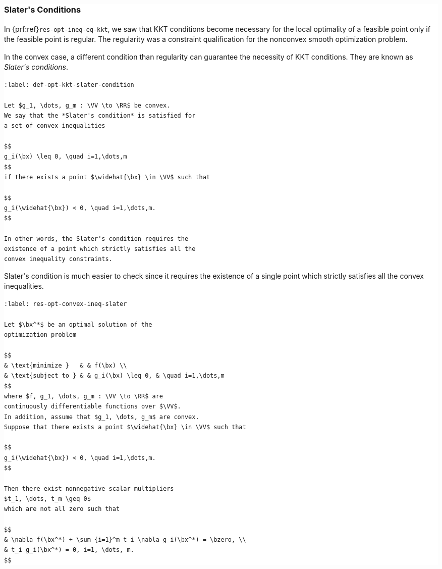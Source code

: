 ### Slater's Conditions

In {prf:ref}`res-opt-ineq-eq-kkt`, we saw that
KKT conditions become necessary for the local optimality
of a feasible point only if the feasible point is regular.
The regularity was a constraint qualification for
the nonconvex smooth optimization problem.

In the convex case, a different condition than
regularity can guarantee the necessity of KKT
conditions. They are known as *Slater's conditions*.

```{prf:definition} Slater's conditions
:label: def-opt-kkt-slater-condition

Let $g_1, \dots, g_m : \VV \to \RR$ be convex.
We say that the *Slater's condition* is satisfied for
a set of convex inequalities

$$
g_i(\bx) \leq 0, \quad i=1,\dots,m
$$
if there exists a point $\widehat{\bx} \in \VV$ such that

$$
g_i(\widehat{\bx}) < 0, \quad i=1,\dots,m.
$$

In other words, the Slater's condition requires the
existence of a point which strictly satisfies all the
convex inequality constraints.
```

Slater's condition is much easier to check since it
requires the existence of a single point which strictly satisfies
all the convex inequalities.


```{prf:theorem} Necessity of KKT conditions under Slater's condition
:label: res-opt-convex-ineq-slater

Let $\bx^*$ be an optimal solution of the
optimization problem

$$
& \text{minimize }   & & f(\bx) \\
& \text{subject to } & & g_i(\bx) \leq 0, & \quad i=1,\dots,m
$$
where $f, g_1, \dots, g_m : \VV \to \RR$ are
continuously differentiable functions over $\VV$.
In addition, assume that $g_1, \dots, g_m$ are convex.
Suppose that there exists a point $\widehat{\bx} \in \VV$ such that

$$
g_i(\widehat{\bx}) < 0, \quad i=1,\dots,m.
$$

Then there exist nonnegative scalar multipliers
$t_1, \dots, t_m \geq 0$
which are not all zero such that

$$
& \nabla f(\bx^*) + \sum_{i=1}^m t_i \nabla g_i(\bx^*) = \bzero, \\
& t_i g_i(\bx^*) = 0, i=1, \dots, m.
$$
```
